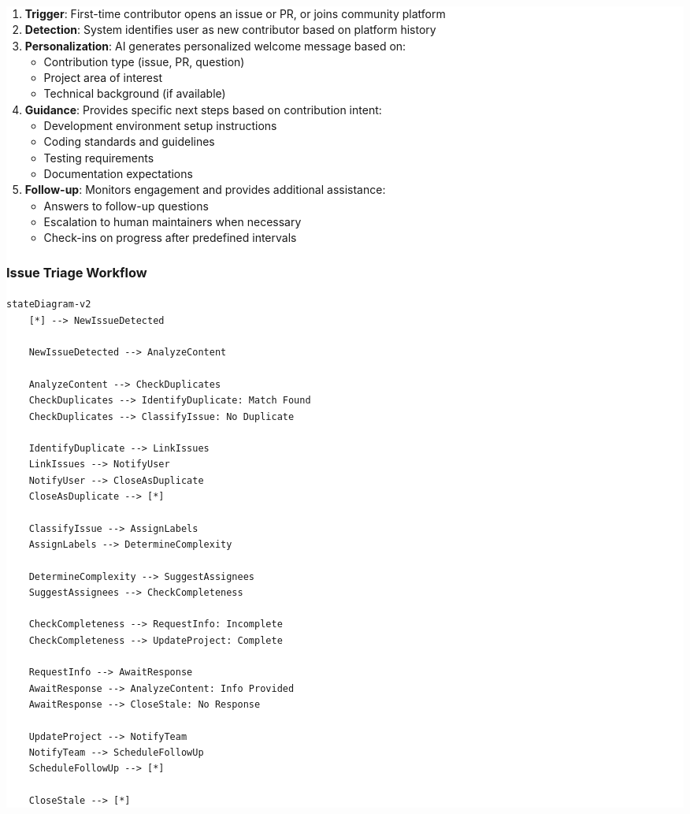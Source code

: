1. **Trigger**: First-time contributor opens an issue or PR, or joins community platform
2. **Detection**: System identifies user as new contributor based on platform history
3. **Personalization**: AI generates personalized welcome message based on:
   - Contribution type (issue, PR, question)
   - Project area of interest
   - Technical background (if available)
4. **Guidance**: Provides specific next steps based on contribution intent:
   - Development environment setup instructions
   - Coding standards and guidelines
   - Testing requirements
   - Documentation expectations
5. **Follow-up**: Monitors engagement and provides additional assistance:
   - Answers to follow-up questions
   - Escalation to human maintainers when necessary
   - Check-ins on progress after predefined intervals

### Issue Triage Workflow

```mermaid
stateDiagram-v2
    [*] --> NewIssueDetected
    
    NewIssueDetected --> AnalyzeContent
    
    AnalyzeContent --> CheckDuplicates
    CheckDuplicates --> IdentifyDuplicate: Match Found
    CheckDuplicates --> ClassifyIssue: No Duplicate

    IdentifyDuplicate --> LinkIssues
    LinkIssues --> NotifyUser
    NotifyUser --> CloseAsDuplicate
    CloseAsDuplicate --> [*]
    
    ClassifyIssue --> AssignLabels
    AssignLabels --> DetermineComplexity
    
    DetermineComplexity --> SuggestAssignees
    SuggestAssignees --> CheckCompleteness
    
    CheckCompleteness --> RequestInfo: Incomplete
    CheckCompleteness --> UpdateProject: Complete
    
    RequestInfo --> AwaitResponse
    AwaitResponse --> AnalyzeContent: Info Provided
    AwaitResponse --> CloseStale: No Response
    
    UpdateProject --> NotifyTeam
    NotifyTeam --> ScheduleFollowUp
    ScheduleFollowUp --> [*]
    
    CloseStale --> [*]
```
